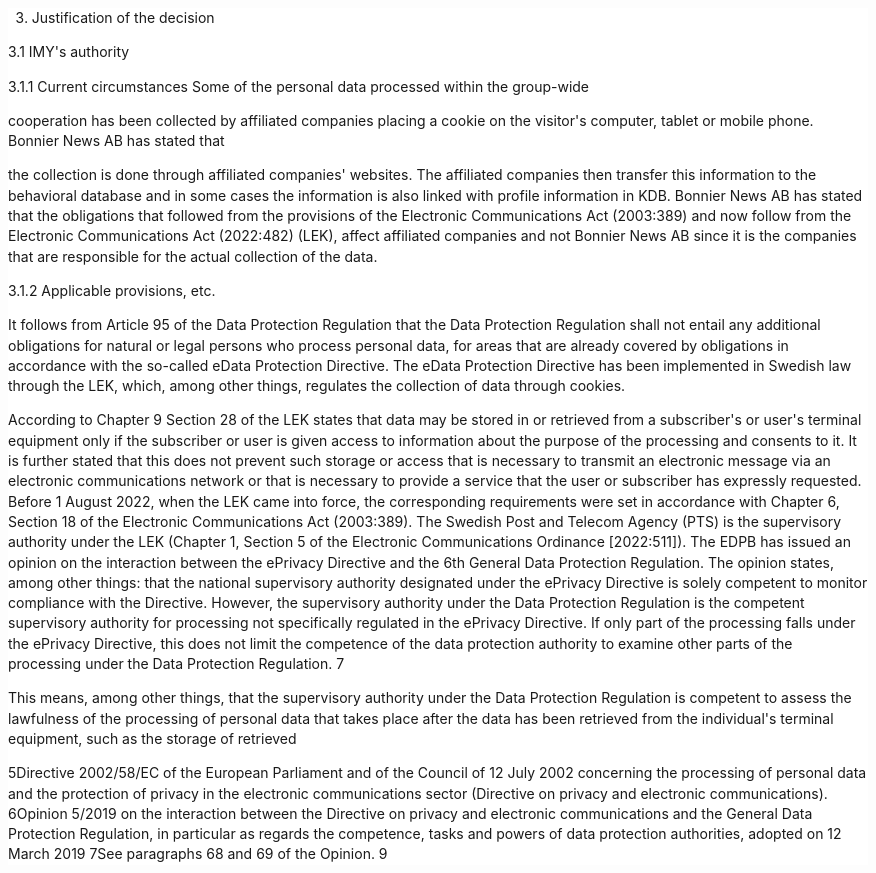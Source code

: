 3. Justification of the decision

3.1 IMY's authority

3.1.1 Current circumstances
Some of the personal data processed within the group-wide

cooperation has been collected by affiliated companies placing a cookie on the
visitor's computer, tablet or mobile phone. Bonnier News AB has stated that

the collection is done through affiliated companies' websites. The affiliated companies then transfer
this information to the behavioral database and in some cases the information is also linked
with profile information in KDB. Bonnier News AB has stated that the obligations that followed from the provisions of the Electronic Communications Act (2003:389) and now follow from the Electronic Communications Act (2022:482) (LEK), affect affiliated companies and not Bonnier News AB since it is the companies that are responsible for the actual collection of the data.

3.1.2 Applicable provisions, etc.

It follows from Article 95 of the Data Protection Regulation that the Data Protection Regulation shall not entail any additional obligations for natural or legal persons who process personal data, for areas that are already covered by obligations in accordance with the so-called eData Protection Directive. The eData Protection Directive has been implemented in Swedish law through the LEK, which, among other things, regulates the collection of data through cookies.

According to Chapter 9 Section 28 of the LEK states that data may be stored in or retrieved from a subscriber's or user's terminal equipment only if the subscriber or user is given access to information about the purpose of the processing and consents to it. It is further stated that this does not prevent such storage or access that is necessary to transmit an electronic message via an electronic communications network or that is necessary to provide a service that the user or subscriber has expressly requested. Before 1 August 2022, when the LEK came into force, the corresponding requirements were set in accordance with Chapter 6, Section 18 of the Electronic Communications Act (2003:389). The Swedish Post and Telecom Agency (PTS) is the supervisory authority under the LEK (Chapter 1, Section 5 of the Electronic Communications Ordinance \[2022:511\]). The EDPB has issued an opinion on the interaction between the ePrivacy Directive and the 6th General Data Protection Regulation. The opinion states, among other things: that the national supervisory authority designated under the ePrivacy Directive is solely competent to monitor compliance with the Directive. However, the supervisory authority under the Data Protection Regulation is the competent supervisory authority for processing not specifically regulated in the ePrivacy Directive. If only part of the processing falls under the ePrivacy Directive, this does not limit the competence of the data protection authority to examine other parts of the processing under the Data Protection Regulation. 7

This means, among other things, that the supervisory authority under the Data Protection Regulation is competent to assess the lawfulness of the processing of personal data that takes place after the data has been retrieved from the individual's terminal equipment, such as the storage of retrieved

5Directive 2002/58/EC of the European Parliament and of the Council of 12 July 2002 concerning the processing of personal data and the protection of privacy in the electronic communications sector (Directive on privacy and electronic communications).
6Opinion 5/2019 on the interaction between the Directive on privacy and electronic communications and the General Data Protection Regulation, in particular as regards the competence, tasks and powers of data protection authorities,
adopted on 12 March 2019
7See paragraphs 68 and 69 of the Opinion. 9
